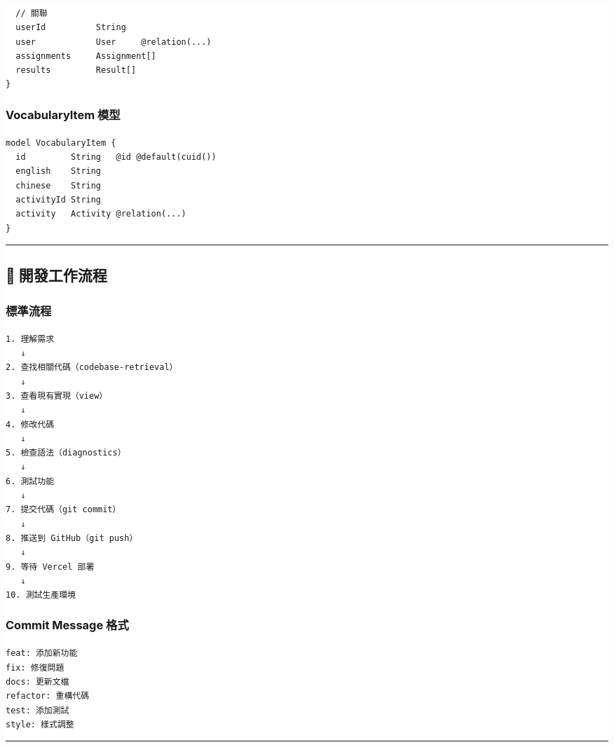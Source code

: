 ```prisma
  // 關聯
  userId          String
  user            User     @relation(...)
  assignments     Assignment[]
  results         Result[]
}
```

### VocabularyItem 模型
```prisma
model VocabularyItem {
  id         String   @id @default(cuid())
  english    String
  chinese    String
  activityId String
  activity   Activity @relation(...)
}
```

---

## 🎯 開發工作流程

### 標準流程
```
1. 理解需求
   ↓
2. 查找相關代碼（codebase-retrieval）
   ↓
3. 查看現有實現（view）
   ↓
4. 修改代碼
   ↓
5. 檢查語法（diagnostics）
   ↓
6. 測試功能
   ↓
7. 提交代碼（git commit）
   ↓
8. 推送到 GitHub（git push）
   ↓
9. 等待 Vercel 部署
   ↓
10. 測試生產環境
```

### Commit Message 格式
```
feat: 添加新功能
fix: 修復問題
docs: 更新文檔
refactor: 重構代碼
test: 添加測試
style: 樣式調整
```

---